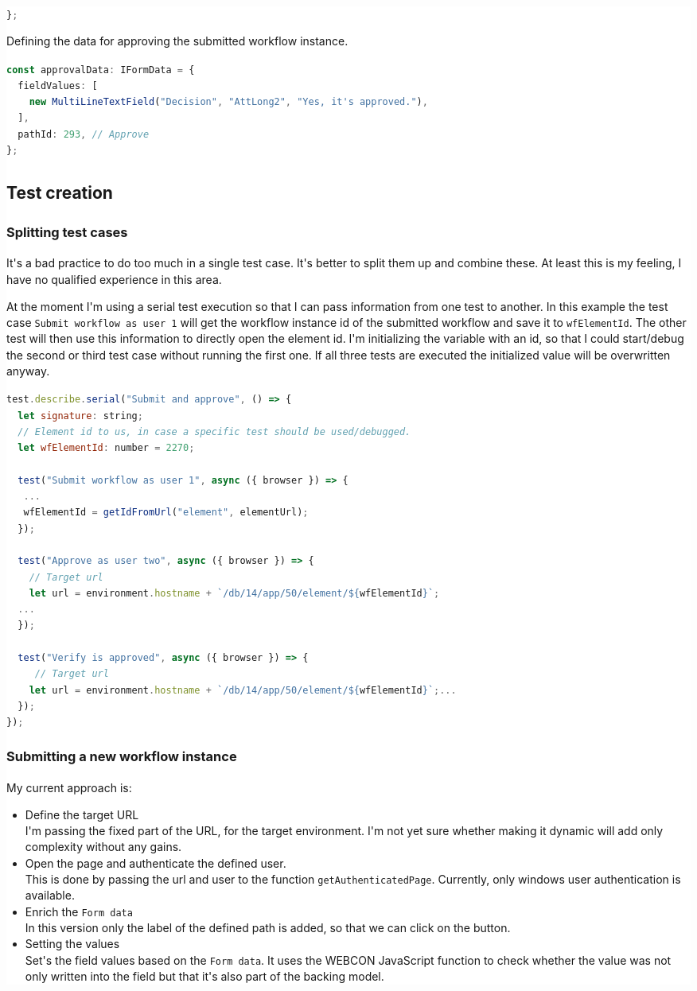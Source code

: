 ```TypeScript
};
```

Defining the data for approving the submitted workflow instance.
``` TypeScript
const approvalData: IFormData = {
  fieldValues: [
    new MultiLineTextField("Decision", "AttLong2", "Yes, it's approved."),
  ],
  pathId: 293, // Approve
};
```

## Test creation
### Splitting test cases
It's a bad practice to do too much in a single test case. It's better to split them up and combine these. At least this is my feeling, I have no qualified experience in this area.

At the moment I'm using a serial test execution so that I can pass information from one test to another. In this example the test case `Submit workflow as user 1` will get the workflow instance id of the submitted workflow and save it to `wfElementId`. The other test will then use this information to directly open the element id.
I'm initializing the variable with an id, so that I could start/debug the second or third test case without running the first one. If all three tests are executed the initialized value will be overwritten anyway.

``` JavaScript
test.describe.serial("Submit and approve", () => {
  let signature: string;
  // Element id to us, in case a specific test should be used/debugged.
  let wfElementId: number = 2270;

  test("Submit workflow as user 1", async ({ browser }) => {
   ...
   wfElementId = getIdFromUrl("element", elementUrl);
  });

  test("Approve as user two", async ({ browser }) => {
    // Target url
    let url = environment.hostname + `/db/14/app/50/element/${wfElementId}`;
  ...
  });

  test("Verify is approved", async ({ browser }) => {
     // Target url
    let url = environment.hostname + `/db/14/app/50/element/${wfElementId}`;...
  });
});

```
### Submitting a new workflow instance
My current approach is:
- Define the target URL<br/>
  I'm passing the fixed part of the URL, for the target environment. I'm not yet sure whether making it dynamic will add only complexity without any gains.
- Open the page and authenticate the defined user.<br/>
  This is done by passing the url and user to the function `getAuthenticatedPage`. Currently, only windows user authentication is available. 
- Enrich the `Form data` <br/>
  In this version only the label of the defined path is added, so that we can click on the button. 
- Setting the values<br/>
  Set's the field values based on the `Form data`. It uses the WEBCON JavaScript function to check whether the value was not only written into the field but that it's also part of the backing model.
